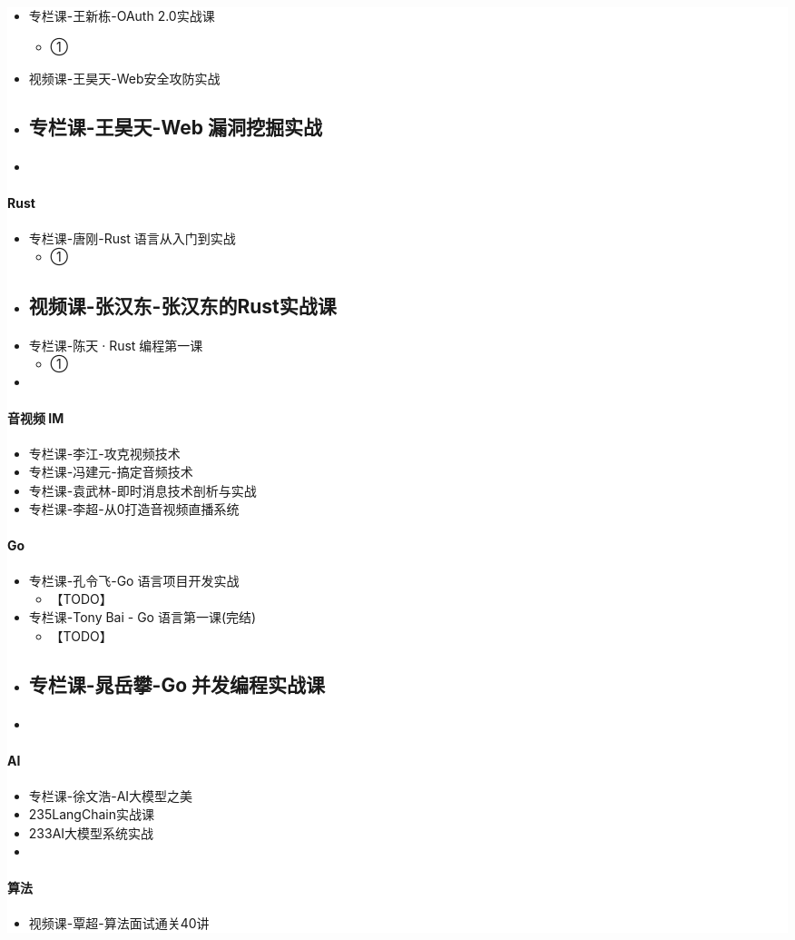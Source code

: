 - 专栏课-王新栋-OAuth 2.0实战课
  - ①
- 视频课-王昊天-Web安全攻防实战
- 专栏课-王昊天-Web 漏洞挖掘实战
  - 

- 



#### Rust

- 专栏课-唐刚-Rust 语言从入门到实战
  - ①
- 视频课-张汉东-张汉东的Rust实战课
  - 
- 专栏课-陈天 · Rust 编程第一课
  - ①
- 



#### 音视频 IM

- 专栏课-李江-攻克视频技术
- 专栏课-冯建元-搞定音频技术
- 专栏课-袁武林-即时消息技术剖析与实战
- 专栏课-李超-从0打造音视频直播系统



#### Go

- 专栏课-孔令飞-Go 语言项目开发实战
  - 【TODO】
- 专栏课-Tony Bai - Go 语言第一课(完结)
  - 【TODO】
- 专栏课-晁岳攀-Go 并发编程实战课
  - 
- 



#### AI

- 专栏课-徐文浩-AI大模型之美
- 235LangChain实战课
- 233AI大模型系统实战
- 



#### 算法

- 视频课-覃超-算法面试通关40讲



